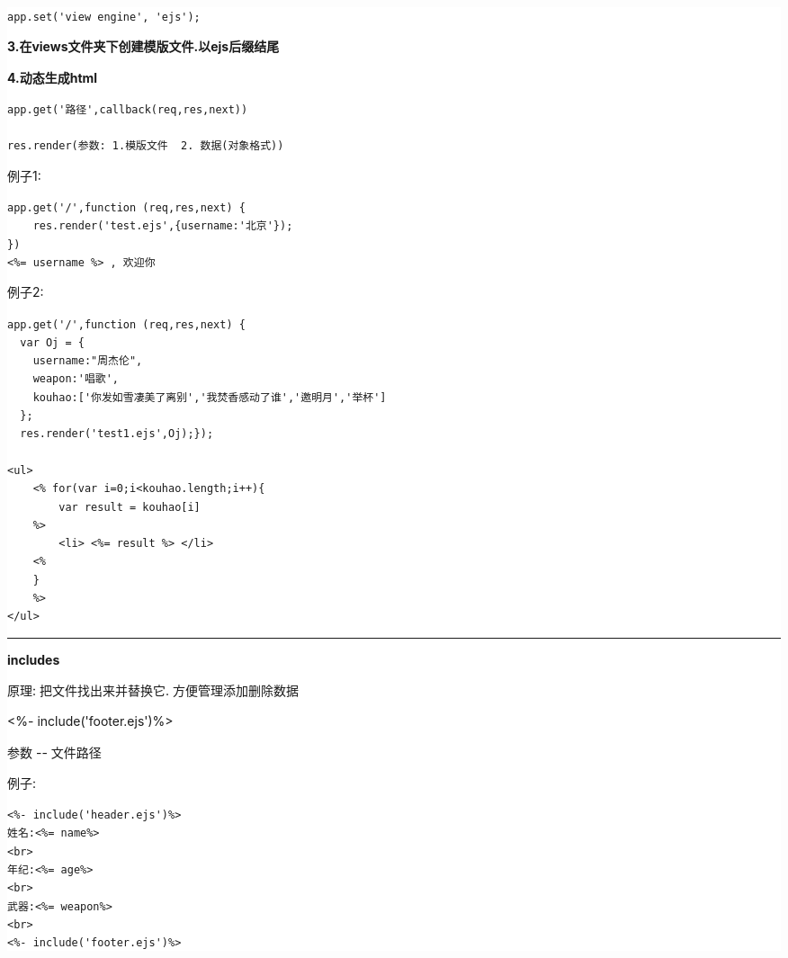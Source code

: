 	app.set('view engine', 'ejs');

**3.在views文件夹下创建模版文件.以ejs后缀结尾**

**4.动态生成html**

	app.get('路径',callback(req,res,next)) 
	
	res.render(参数: 1.模版文件  2. 数据(对象格式))



例子1:

	app.get('/',function (req,res,next) {
		res.render('test.ejs',{username:'北京'});
	})
	<%= username %> , 欢迎你

例子2:

	app.get('/',function (req,res,next) {
	  var Oj = {
	    username:"周杰伦",
	    weapon:'唱歌',
	    kouhao:['你发如雪凄美了离别','我焚香感动了谁','邀明月','举杯']
	  };
	  res.render('test1.ejs',Oj);});
	
	<ul>
	    <% for(var i=0;i<kouhao.length;i++){
	        var result = kouhao[i]
	    %>
	        <li> <%= result %> </li>
	    <%
	    }
	    %>
	</ul>

----------
**includes**

原理: 把文件找出来并替换它. 方便管理添加删除数据

<%- include('footer.ejs')%> 

参数 -- 文件路径

例子: 

	<%- include('header.ejs')%>
	姓名:<%= name%>
	<br>
	年纪:<%= age%>
	<br>
	武器:<%= weapon%>
	<br>
	<%- include('footer.ejs')%>
